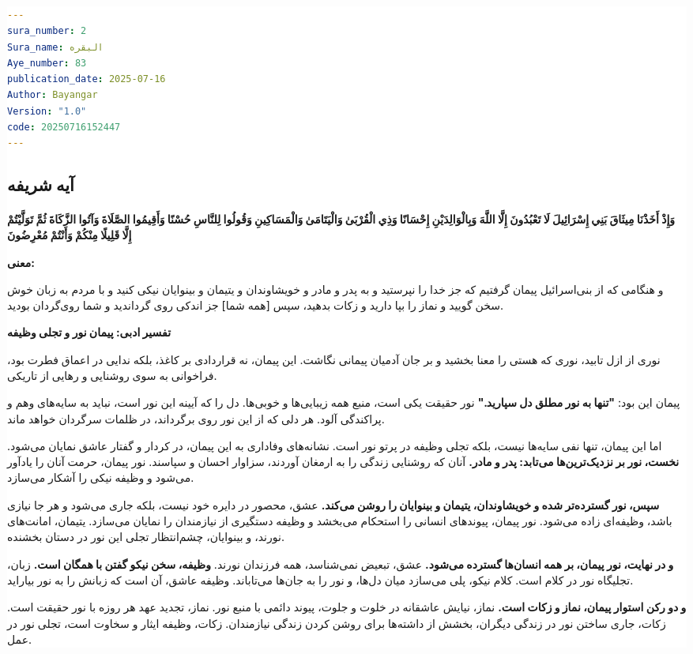```yaml
---
sura_number: 2
Sura_name: البقره
Aye_number: 83
publication_date: 2025-07-16
Author: Bayangar
Version: "1.0"
code: 20250716152447
---
```


## آیه شریفه

**وَإِذْ أَخَذْنَا مِيثَاقَ بَنِي إِسْرَائِيلَ لَا تَعْبُدُونَ إِلَّا اللَّهَ وَبِالْوَالِدَيْنِ إِحْسَانًا وَذِي الْقُرْبَىٰ وَالْيَتَامَىٰ وَالْمَسَاكِينِ وَقُولُوا لِلنَّاسِ حُسْنًا وَأَقِيمُوا الصَّلَاةَ وَآتُوا الزَّكَاةَ ثُمَّ تَوَلَّيْتُمْ إِلَّا قَلِيلًا مِنْكُمْ وَأَنْتُمْ مُعْرِضُونَ**

**معنی:**

و هنگامی که از بنی‌اسرائیل پیمان گرفتیم که جز خدا را نپرستید و به پدر و
مادر و خویشاوندان و یتیمان و بینوایان نیکی کنید و با مردم به زبان خوش
سخن گویید و نماز را بپا دارید و زکات بدهید، سپس \[همه شما\] جز اندکی روی
گرداندید و شما روی‌گردان بودید.

**تفسیر ادبی: پیمان نور و تجلی وظیفه**

نوری از ازل تابید، نوری که هستی را معنا بخشید و بر جان آدمیان پیمانی
نگاشت. این پیمان، نه قراردادی بر کاغذ، بلکه ندایی در اعماق فطرت بود،
فراخوانی به سوی روشنایی و رهایی از تاریکی.

پیمان این بود: **"تنها به نور مطلق دل سپارید."** نور حقیقت یکی است، منبع
همه زیبایی‌ها و خوبی‌ها. دل را که آیینه این نور است، نباید به سایه‌های وهم
و پراکندگی آلود. هر دلی که از این نور روی برگرداند، در ظلمات سرگردان
خواهد ماند.

اما این پیمان، تنها نفی سایه‌ها نیست، بلکه تجلی وظیفه در پرتو نور است.
نشانه‌های وفاداری به این پیمان، در کردار و گفتار عاشق نمایان می‌شود.
**نخست، نور بر نزدیک‌ترین‌ها می‌تابد: پدر و مادر.** آنان که روشنایی زندگی
را به ارمغان آوردند، سزاوار احسان و سپاسند. نور پیمان، حرمت آنان را
یادآور می‌شود و وظیفه نیکی را آشکار می‌سازد.

**سپس، نور گسترده‌تر شده و خویشاوندان، یتیمان و بینوایان را روشن می‌کند.**
عشق، محصور در دایره خود نیست، بلکه جاری می‌شود و هر جا نیازی باشد،
وظیفه‌ای زاده می‌شود. نور پیمان، پیوندهای انسانی را استحکام می‌بخشد و وظیفه
دستگیری از نیازمندان را نمایان می‌سازد. یتیمان، امانت‌های نورند، و
بینوایان، چشم‌انتظار تجلی این نور در دستان بخشنده.

**و در نهایت، نور پیمان، بر همه انسان‌ها گسترده می‌شود.** عشق، تبعیض
نمی‌شناسد، همه فرزندان نورند. **وظیفه، سخن نیکو گفتن با همگان است.**
زبان، تجلیگاه نور در کلام است. کلام نیکو، پلی می‌سازد میان دل‌ها، و نور را
به جان‌ها می‌تاباند. وظیفه عاشق، آن است که زبانش را به نور بیاراید.

**و دو رکن استوار پیمان، نماز و زکات است.** نماز، نیایش عاشقانه در خلوت
و جلوت، پیوند دائمی با منبع نور. نماز، تجدید عهد هر روزه با نور حقیقت
است. زکات، جاری ساختن نور در زندگی دیگران، بخشش از داشته‌ها برای روشن
کردن زندگی نیازمندان. زکات، وظیفه ایثار و سخاوت است، تجلی نور در عمل.

